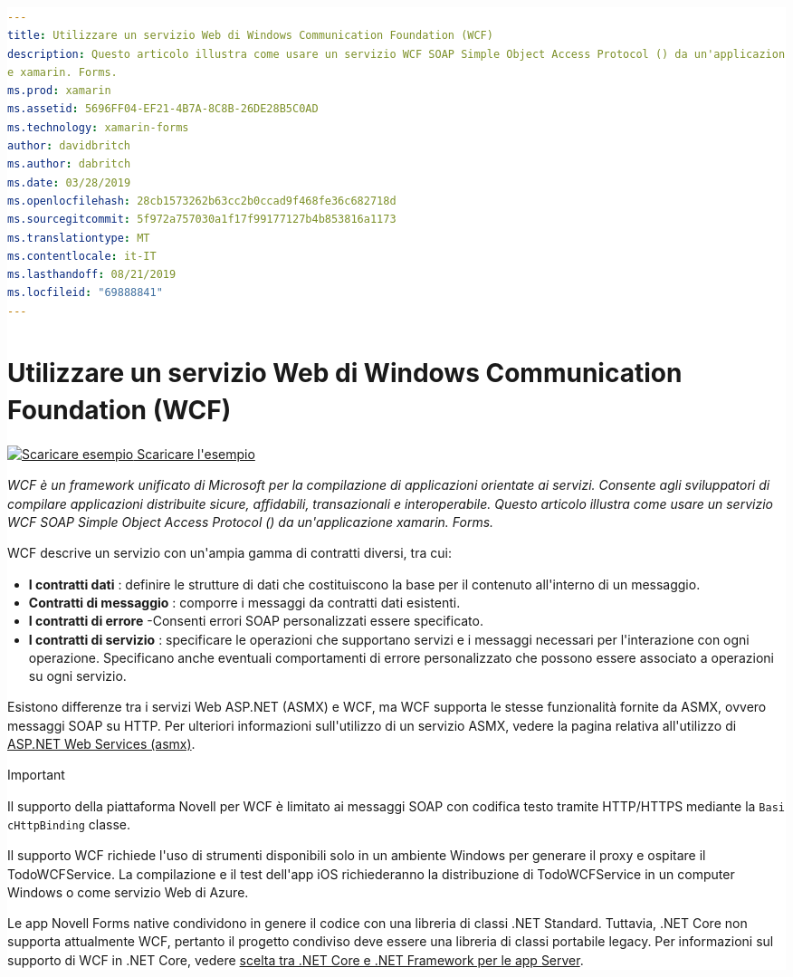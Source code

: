 ```yaml
---
title: Utilizzare un servizio Web di Windows Communication Foundation (WCF)
description: Questo articolo illustra come usare un servizio WCF SOAP Simple Object Access Protocol () da un'applicazione xamarin. Forms.
ms.prod: xamarin
ms.assetid: 5696FF04-EF21-4B7A-8C8B-26DE28B5C0AD
ms.technology: xamarin-forms
author: davidbritch
ms.author: dabritch
ms.date: 03/28/2019
ms.openlocfilehash: 28cb1573262b63cc2b0ccad9f468fe36c682718d
ms.sourcegitcommit: 5f972a757030a1f17f99177127b4b853816a1173
ms.translationtype: MT
ms.contentlocale: it-IT
ms.lasthandoff: 08/21/2019
ms.locfileid: "69888841"
---
```

# <a name="consume-a-windows-communication-foundation-wcf-web-service"></a>Utilizzare un servizio Web di Windows Communication Foundation (WCF)

[![Scaricare esempio](~/media/shared/download.png) Scaricare l'esempio](https://docs.microsoft.com/samples/xamarin/xamarin-forms-samples/webservices-todowcf)

_WCF è un framework unificato di Microsoft per la compilazione di applicazioni orientate ai servizi. Consente agli sviluppatori di compilare applicazioni distribuite sicure, affidabili, transazionali e interoperabile. Questo articolo illustra come usare un servizio WCF SOAP Simple Object Access Protocol () da un'applicazione xamarin. Forms._

WCF descrive un servizio con un'ampia gamma di contratti diversi, tra cui:

- **I contratti dati** : definire le strutture di dati che costituiscono la base per il contenuto all'interno di un messaggio.
- **Contratti di messaggio** : comporre i messaggi da contratti dati esistenti.
- **I contratti di errore** -Consenti errori SOAP personalizzati essere specificato.
- **I contratti di servizio** : specificare le operazioni che supportano servizi e i messaggi necessari per l'interazione con ogni operazione. Specificano anche eventuali comportamenti di errore personalizzato che possono essere associato a operazioni su ogni servizio.

Esistono differenze tra i servizi Web ASP.NET (ASMX) e WCF, ma WCF supporta le stesse funzionalità fornite da ASMX, ovvero messaggi SOAP su HTTP. Per ulteriori informazioni sull'utilizzo di un servizio ASMX, vedere la pagina relativa all'utilizzo di [ASP.NET Web Services (asmx)](~/xamarin-forms/data-cloud/web-services/asmx.md).

> [!IMPORTANT]
> Il supporto della piattaforma Novell per WCF è limitato ai messaggi SOAP con codifica testo tramite HTTP/HTTPS mediante la `BasicHttpBinding` classe.
>
> Il supporto WCF richiede l'uso di strumenti disponibili solo in un ambiente Windows per generare il proxy e ospitare il TodoWCFService. La compilazione e il test dell'app iOS richiederanno la distribuzione di TodoWCFService in un computer Windows o come servizio Web di Azure.
>
> Le app Novell Forms native condividono in genere il codice con una libreria di classi .NET Standard. Tuttavia, .NET Core non supporta attualmente WCF, pertanto il progetto condiviso deve essere una libreria di classi portabile legacy. Per informazioni sul supporto di WCF in .NET Core, vedere [scelta tra .NET Core e .NET Framework per le app Server](/dotnet/standard/choosing-core-framework-server).
